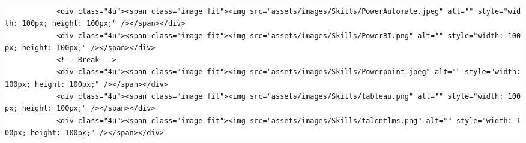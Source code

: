 				<div class="4u"><span class="image fit"><img src="assets/images/Skills/PowerAutomate.jpeg" alt="" style="width: 100px; height: 100px;" /></span></div>
				<div class="4u"><span class="image fit"><img src="assets/images/Skills/PowerBI.png" alt="" style="width: 100px; height: 100px;" /></span></div>
				<!-- Break -->
				<div class="4u"><span class="image fit"><img src="assets/images/Skills/Powerpoint.jpeg" alt="" style="width: 100px; height: 100px;" /></span></div>
				<div class="4u"><span class="image fit"><img src="assets/images/Skills/tableau.png" alt="" style="width: 100px; height: 100px;" /></span></div>
				<div class="4u"><span class="image fit"><img src="assets/images/Skills/talentlms.png" alt="" style="width: 100px; height: 100px;" /></span></div>